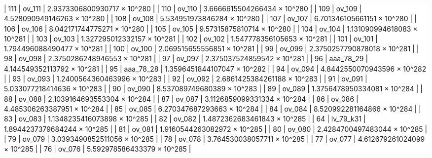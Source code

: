 | 111 | ov_111 | 2.9373306800930717 × 10^280 |
| 110 | ov_110 | 3.6666615504266434 × 10^280 |
| 109 | ov_109 | 4.528090949146263 × 10^280 |
| 108 | ov_108 | 5.534951973846284 × 10^280 |
| 107 | ov_107 | 6.701346105661151 × 10^280 |
| 106 | ov_106 | 8.042171744775271 × 10^280 |
| 105 | ov_105 | 9.57315875810714 × 10^280 |
| 104 | ov_104 | 1.131090994618083 × 10^281 |
| 103 | ov_103 | 1.327295012332157 × 10^281 |
| 102 | ov_102 | 1.547778356105653 × 10^281 |
| 101 | ov_101 | 1.794496088490477 × 10^281 |
| 100 | ov_100 | 2.069515655556851 × 10^281 |
| 99 | ov_099 | 2.3750257790878018 × 10^281 |
| 98 | ov_098 | 2.3750286248946553 × 10^281 |
| 97 | ov_097 | 2.375037524859542 × 10^281 |
| 96 | aaa_78_29 | 4.144549352113792 × 10^281 |
| 95 | aaa_78_28 | 1.3596451844107047 × 10^282 |
| 94 | ov_094 | 4.8442550070943596 × 10^282 |
| 93 | ov_093 | 1.2400564360463996 × 10^283 |
| 92 | ov_092 | 2.6861425384261188 × 10^283 |
| 91 | ov_091 | 5.033077218414636 × 10^283 |
| 90 | ov_090 | 8.537089749680389 × 10^283 |
| 89 | ov_089 | 1.3756478950334081 × 10^284 |
| 88 | ov_088 | 2.1039164693553304 × 10^284 |
| 87 | ov_087 | 3.1126859099331334 × 10^284 |
| 86 | ov_086 | 4.485306263387951 × 10^284 |
| 85 | ov_085 | 6.270347687293663 × 10^284 |
| 84 | ov_084 | 8.520992281164866 × 10^284 |
| 83 | ov_083 | 1.1348235416073898 × 10^285 |
| 82 | ov_082 | 1.4872362683461843 × 10^285 |
| 64 | lv_79_k31 | 1.8944237379684244 × 10^285 |
| 81 | ov_081 | 1.9160544263082972 × 10^285 |
| 80 | ov_080 | 2.4284700497483044 × 10^285 |
| 79 | ov_079 | 3.0393490852511056 × 10^285 |
| 78 | ov_078 | 3.764530038057711 × 10^285 |
| 77 | ov_077 | 4.612679261024099 × 10^285 |
| 76 | ov_076 | 5.592978586433379 × 10^285 |